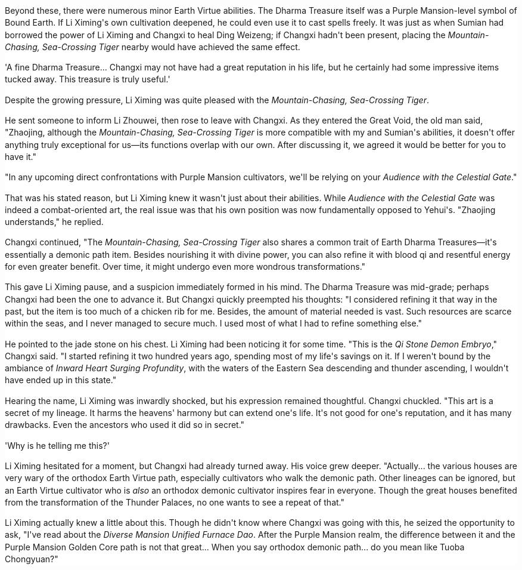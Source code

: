 Beyond these, there were numerous minor Earth Virtue abilities. The Dharma Treasure itself was a Purple Mansion-level symbol of Bound Earth. If Li Ximing's own cultivation deepened, he could even use it to cast spells freely. It was just as when Sumian had borrowed the power of Li Ximing and Changxi to heal Ding Weizeng; if Changxi hadn't been present, placing the *Mountain-Chasing, Sea-Crossing Tiger* nearby would have achieved the same effect.

'A fine Dharma Treasure... Changxi may not have had a great reputation in his life, but he certainly had some impressive items tucked away. This treasure is truly useful.'

Despite the growing pressure, Li Ximing was quite pleased with the *Mountain-Chasing, Sea-Crossing Tiger*.

He sent someone to inform Li Zhouwei, then rose to leave with Changxi. As they entered the Great Void, the old man said, "Zhaojing, although the *Mountain-Chasing, Sea-Crossing Tiger* is more compatible with my and Sumian's abilities, it doesn't offer anything truly exceptional for us—its functions overlap with our own. After discussing it, we agreed it would be better for you to have it."

"In any upcoming direct confrontations with Purple Mansion cultivators, we'll be relying on your *Audience with the Celestial Gate*."

That was his stated reason, but Li Ximing knew it wasn't just about their abilities. While *Audience with the Celestial Gate* was indeed a combat-oriented art, the real issue was that his own position was now fundamentally opposed to Yehui's. "Zhaojing understands," he replied.

Changxi continued, "The *Mountain-Chasing, Sea-Crossing Tiger* also shares a common trait of Earth Dharma Treasures—it's essentially a demonic path item. Besides nourishing it with divine power, you can also refine it with blood qi and resentful energy for even greater benefit. Over time, it might undergo even more wondrous transformations."

This gave Li Ximing pause, and a suspicion immediately formed in his mind. The Dharma Treasure was mid-grade; perhaps Changxi had been the one to advance it. But Changxi quickly preempted his thoughts: "I considered refining it that way in the past, but the item is too much of a chicken rib for me. Besides, the amount of material needed is vast. Such resources are scarce within the seas, and I never managed to secure much. I used most of what I had to refine something else."

He pointed to the jade stone on his chest. Li Ximing had been noticing it for some time. "This is the *Qi Stone Demon Embryo*," Changxi said. "I started refining it two hundred years ago, spending most of my life's savings on it. If I weren't bound by the ambiance of *Inward Heart Surging Profundity*, with the waters of the Eastern Sea descending and thunder ascending, I wouldn't have ended up in this state."

Hearing the name, Li Ximing was inwardly shocked, but his expression remained thoughtful. Changxi chuckled. "This art is a secret of my lineage. It harms the heavens' harmony but can extend one's life. It's not good for one's reputation, and it has many drawbacks. Even the ancestors who used it did so in secret."

'Why is he telling me this?'

Li Ximing hesitated for a moment, but Changxi had already turned away. His voice grew deeper. "Actually... the various houses are very wary of the orthodox Earth Virtue path, especially cultivators who walk the demonic path. Other lineages can be ignored, but an Earth Virtue cultivator who is *also* an orthodox demonic cultivator inspires fear in everyone. Though the great houses benefited from the transformation of the Thunder Palaces, no one wants to see a repeat of that."

Li Ximing actually knew a little about this. Though he didn't know where Changxi was going with this, he seized the opportunity to ask, "I've read about the *Diverse Mansion Unified Furnace Dao*. After the Purple Mansion realm, the difference between it and the Purple Mansion Golden Core path is not that great... When you say orthodox demonic path... do you mean like Tuoba Chongyuan?"
